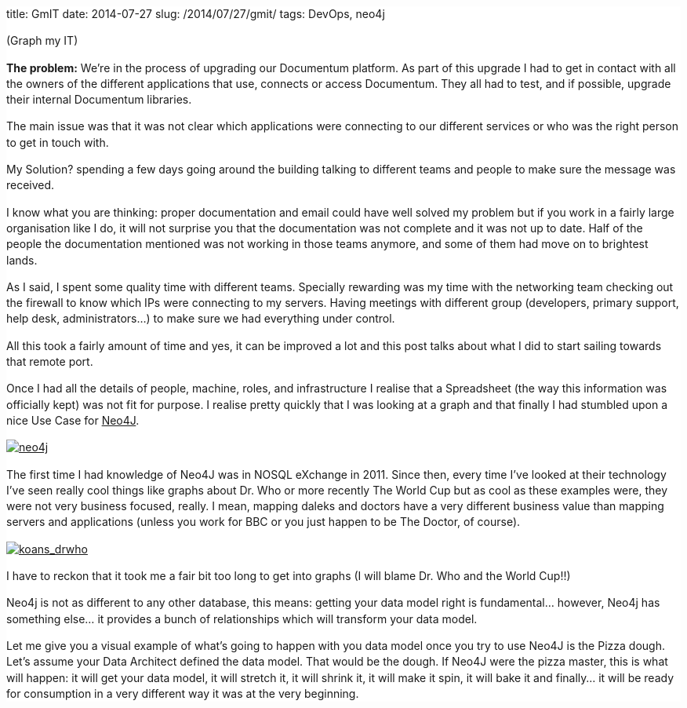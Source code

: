 title: GmIT
date: 2014-07-27
slug: /2014/07/27/gmit/
tags: DevOps, neo4j

(Graph my IT)

**The problem:** We&#8217;re in the process of upgrading our Documentum platform. As part of this upgrade I had to get in contact with all the owners of the different applications that use, connects or access Documentum. They all had to test, and if possible, upgrade their internal Documentum libraries.

The main issue was that it was not clear which applications were connecting to our different services or who was the right person to get in touch with.

My Solution? spending a few days going around the building talking to different teams and people to make sure the message was received.

I know what you are thinking: proper documentation and email could have well solved my problem but if you work in a fairly large organisation like I do, it will not surprise you that the documentation was not complete and it was not up to date. Half of the people the documentation mentioned was not working in those teams anymore, and some of them had move on to brightest lands.

As I said, I spent some quality time with different teams. Specially rewarding was my time with the networking team checking out the firewall to know which IPs were connecting to my servers. Having meetings with different group (developers, primary support, help desk, administrators&#8230;) to make sure we had everything under control.

All this took a fairly amount of time and yes, it can be improved a lot and this post talks about what I did to start sailing towards that remote port.

Once I had all the details of people, machine, roles, and infrastructure I realise that a Spreadsheet (the way this information was officially kept) was not fit for purpose. I realise pretty quickly that I was looking at a graph and that finally I had stumbled upon a nice Use Case for [Neo4J][1].

[<img class="aligncenter size-medium wp-image-283" src="http://ivan.pedrazas.me/wp-content/uploads/2014/07/neo4j-300x73.png" alt="neo4j" width="300" height="73" />][2]

The first time I had knowledge of Neo4J was in NOSQL eXchange in 2011. Since then, every time I&#8217;ve looked at their technology I&#8217;ve seen really cool things like graphs about Dr. Who or more recently The World Cup but as cool as these examples were, they were not very business focused, really. I mean, mapping daleks and doctors have a very different business value than mapping servers and applications (unless you work for BBC or you just happen to be The Doctor, of course).

[<img class="aligncenter wp-image-282 size-medium" src="http://ivan.pedrazas.me/wp-content/uploads/2014/07/koans_drwho-300x224.png" alt="koans_drwho" width="300" height="224" />][3]

I have to reckon that it took me a fair bit too long to get into graphs (I will blame Dr. Who and the World Cup!!)

Neo4j is not as different to any other database, this means: getting your data model right is fundamental&#8230; however, Neo4j has something else&#8230; it provides a bunch of relationships which will transform your data model.

Let me give you a visual example of what&#8217;s going to happen with you data model once you try to use Neo4J is the Pizza dough. Let&#8217;s assume your Data Architect defined the data model. That would be the dough. If Neo4J were the pizza master, this is what will happen: it will get your data model, it will stretch it, it will shrink it, it will make it spin, it will bake it and finally&#8230; it will be ready for consumption in a very different way it was at the very beginning.


 [1]: http://www.neo4j.org/
 [2]: http://ivan.pedrazas.me/wp-content/uploads/2014/07/neo4j.png
 [3]: http://ivan.pedrazas.me/wp-content/uploads/2014/07/koans_drwho.png
 [4]: http://ivan.pedrazas.me/wp-content/uploads/2014/07/networkmap.png
 [5]: http://docs.neo4j.org/chunked/milestone/rest-api-cypher.html
 [6]: https://registry.hub.docker.com/u/tpires/neo4j/
 [7]: https://twitter.com/ipedrazas